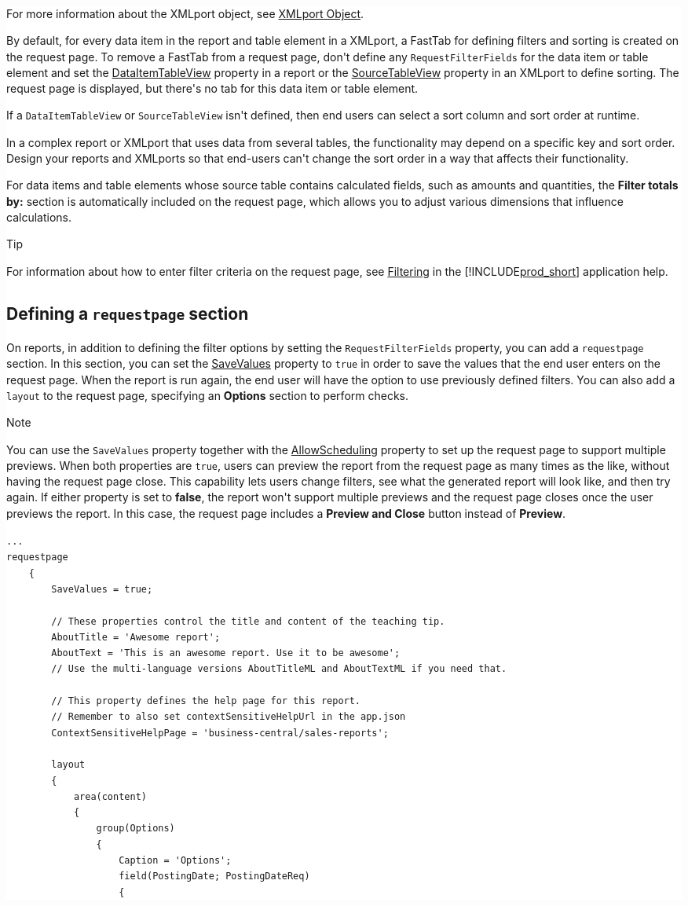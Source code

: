 For more information about the XMLport object, see [XMLport Object](devenv-XMLport-object.md).

By default, for every data item in the report and table element in a XMLport, a FastTab for defining filters and sorting is created on the request page. To remove a FastTab from a request page, don't define any `RequestFilterFields` for the data item or table element and set the [DataItemTableView](properties/devenv-dataitemtableview-property.md) property in a report or the [SourceTableView](properties/devenv-sourcetableview-XMLports-property.md) property in an XMLport to define sorting. The request page is displayed, but there's no tab for this data item or table element.

If a `DataItemTableView` or `SourceTableView` isn't defined, then end users can select a sort column and sort order at runtime.

In a complex report or XMLport that uses data from several tables, the functionality may depend on a specific key and sort order. Design your reports and XMLports so that end-users can't change the sort order in a way that affects their functionality.

For data items and table elements whose source table contains calculated fields, such as amounts and quantities, the **Filter totals by:** section is automatically included on the request page, which allows you to adjust various dimensions that influence calculations.

> [!TIP]  
> For information about how to enter filter criteria on the request page, see [Filtering](/dynamics365/business-central/ui-enter-criteria-filters#-filtering) in the [!INCLUDE[prod_short](../includes/prod_short.md)] application help.

## Defining a `requestpage` section

On reports, in addition to defining the filter options by setting the `RequestFilterFields` property, you can add a `requestpage` section. In this section, you can set the [SaveValues](properties/devenv-savevalues-property.md) property to `true` in order to save the values that the end user enters on the request page. When the report is run again, the end user will have the option to use previously defined filters. You can also add a `layout` to the request page, specifying an **Options** section to perform checks.

> [!NOTE]  
> You can use the `SaveValues` property together with the [AllowScheduling](properties/devenv-allowscheduling-property.md) property to set up the request page to support multiple previews. When both properties are `true`, users can preview the report from the request page as many times as the like, without having the request page close. This capability lets users change filters, see what the generated report will look like, and then try again. If either property is set to **false**, the report won't support multiple previews and the request page closes once the user previews the report. In this case, the request page includes a **Preview and Close** button instead of **Preview**.

```AL
...
requestpage
    {
        SaveValues = true;

        // These properties control the title and content of the teaching tip.
        AboutTitle = 'Awesome report';
        AboutText = 'This is an awesome report. Use it to be awesome';
        // Use the multi-language versions AboutTitleML and AboutTextML if you need that.

        // This property defines the help page for this report.
        // Remember to also set contextSensitiveHelpUrl in the app.json
        ContextSensitiveHelpPage = 'business-central/sales-reports';

        layout
        {
            area(content)
            {
                group(Options)
                {
                    Caption = 'Options';
                    field(PostingDate; PostingDateReq)
                    {
```
